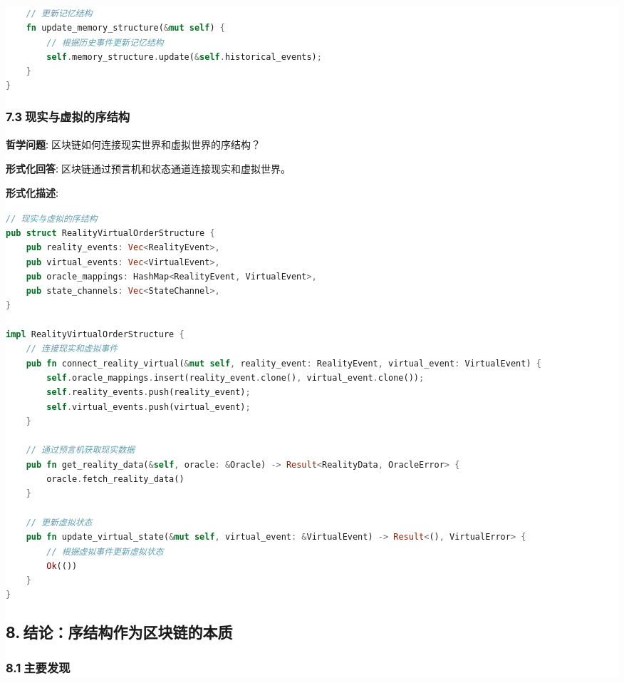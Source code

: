 ```rust
    // 更新记忆结构
    fn update_memory_structure(&mut self) {
        // 根据历史事件更新记忆结构
        self.memory_structure.update(&self.historical_events);
    }
}
```

### 7.3 现实与虚拟的序结构

**哲学问题**: 区块链如何连接现实世界和虚拟世界的序结构？

**形式化回答**: 区块链通过预言机和状态通道连接现实和虚拟世界。

**形式化描述**:

```rust
// 现实与虚拟的序结构
pub struct RealityVirtualOrderStructure {
    pub reality_events: Vec<RealityEvent>,
    pub virtual_events: Vec<VirtualEvent>,
    pub oracle_mappings: HashMap<RealityEvent, VirtualEvent>,
    pub state_channels: Vec<StateChannel>,
}

impl RealityVirtualOrderStructure {
    // 连接现实和虚拟事件
    pub fn connect_reality_virtual(&mut self, reality_event: RealityEvent, virtual_event: VirtualEvent) {
        self.oracle_mappings.insert(reality_event.clone(), virtual_event.clone());
        self.reality_events.push(reality_event);
        self.virtual_events.push(virtual_event);
    }
    
    // 通过预言机获取现实数据
    pub fn get_reality_data(&self, oracle: &Oracle) -> Result<RealityData, OracleError> {
        oracle.fetch_reality_data()
    }
    
    // 更新虚拟状态
    pub fn update_virtual_state(&mut self, virtual_event: &VirtualEvent) -> Result<(), VirtualError> {
        // 根据虚拟事件更新虚拟状态
        Ok(())
    }
}
```

## 8. 结论：序结构作为区块链的本质

### 8.1 主要发现
